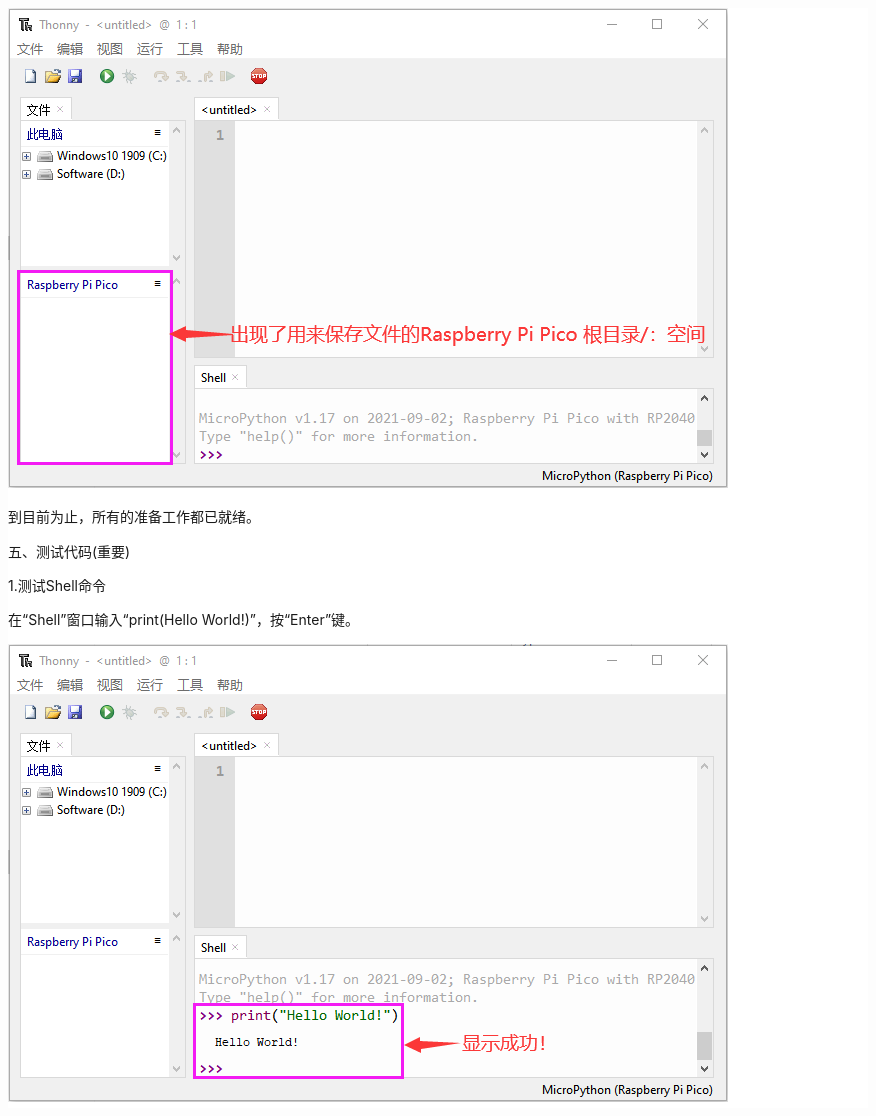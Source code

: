 ![](media/dc3f41145dc9bb38578e0d47cbeb85c7.png)

到目前为止，所有的准备工作都已就绪。

五、测试代码(重要)

1.测试Shell命令

在“Shell”窗口输入“print(Hello World!)”，按“Enter”键。

![](media/237c688f1fd26050fc66c824bab2351e.png)
